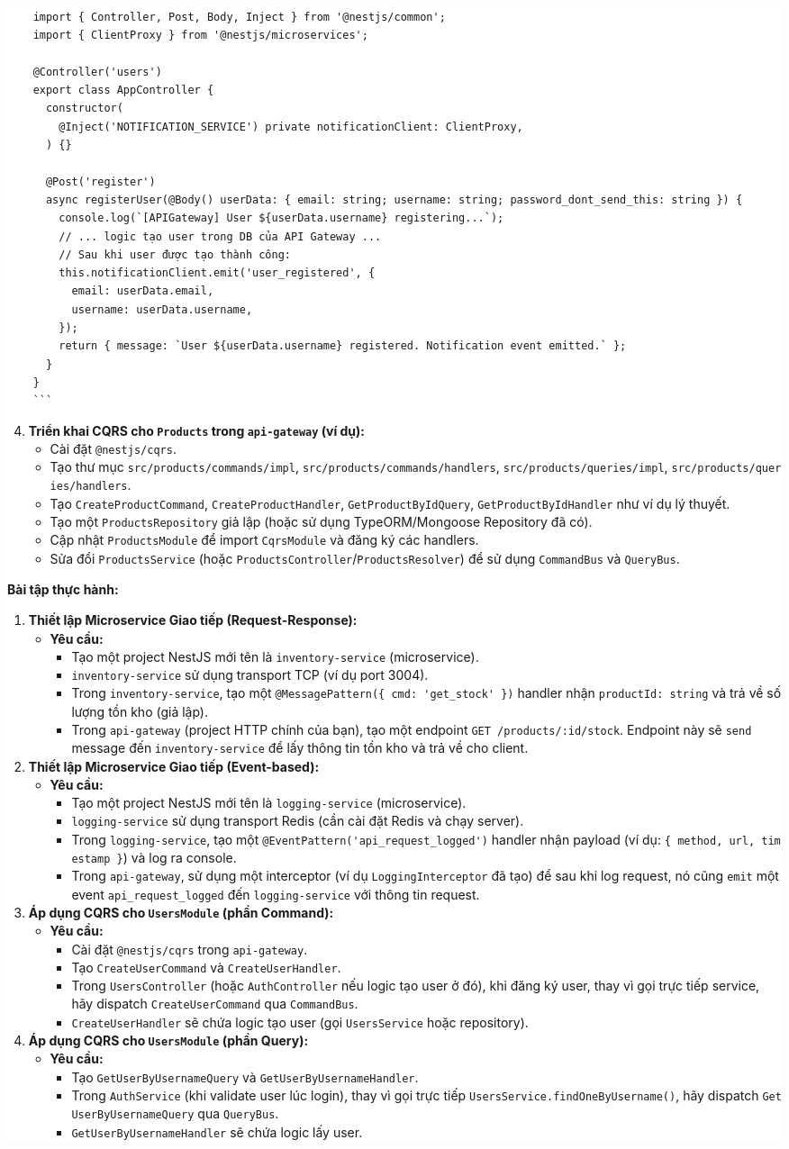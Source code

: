         import { Controller, Post, Body, Inject } from '@nestjs/common';
        import { ClientProxy } from '@nestjs/microservices';

        @Controller('users')
        export class AppController {
          constructor(
            @Inject('NOTIFICATION_SERVICE') private notificationClient: ClientProxy,
          ) {}

          @Post('register')
          async registerUser(@Body() userData: { email: string; username: string; password_dont_send_this: string }) {
            console.log(`[APIGateway] User ${userData.username} registering...`);
            // ... logic tạo user trong DB của API Gateway ...
            // Sau khi user được tạo thành công:
            this.notificationClient.emit('user_registered', {
              email: userData.email,
              username: userData.username,
            });
            return { message: `User ${userData.username} registered. Notification event emitted.` };
          }
        }
        ```
4.  **Triển khai CQRS cho `Products` trong `api-gateway` (ví dụ):**
    * Cài đặt `@nestjs/cqrs`.
    * Tạo thư mục `src/products/commands/impl`, `src/products/commands/handlers`, `src/products/queries/impl`, `src/products/queries/handlers`.
    * Tạo `CreateProductCommand`, `CreateProductHandler`, `GetProductByIdQuery`, `GetProductByIdHandler` như ví dụ lý thuyết.
    * Tạo một `ProductsRepository` giả lập (hoặc sử dụng TypeORM/Mongoose Repository đã có).
    * Cập nhật `ProductsModule` để import `CqrsModule` và đăng ký các handlers.
    * Sửa đổi `ProductsService` (hoặc `ProductsController`/`ProductsResolver`) để sử dụng `CommandBus` và `QueryBus`.

**Bài tập thực hành:**

1.  **Thiết lập Microservice Giao tiếp (Request-Response):**
    * **Yêu cầu:**
        * Tạo một project NestJS mới tên là `inventory-service` (microservice).
        * `inventory-service` sử dụng transport TCP (ví dụ port 3004).
        * Trong `inventory-service`, tạo một `@MessagePattern({ cmd: 'get_stock' })` handler nhận `productId: string` và trả về số lượng tồn kho (giả lập).
        * Trong `api-gateway` (project HTTP chính của bạn), tạo một endpoint `GET /products/:id/stock`. Endpoint này sẽ `send` message đến `inventory-service` để lấy thông tin tồn kho và trả về cho client.
2.  **Thiết lập Microservice Giao tiếp (Event-based):**
    * **Yêu cầu:**
        * Tạo một project NestJS mới tên là `logging-service` (microservice).
        * `logging-service` sử dụng transport Redis (cần cài đặt Redis và chạy server).
        * Trong `logging-service`, tạo một `@EventPattern('api_request_logged')` handler nhận payload (ví dụ: `{ method, url, timestamp }`) và log ra console.
        * Trong `api-gateway`, sử dụng một interceptor (ví dụ `LoggingInterceptor` đã tạo) để sau khi log request, nó cũng `emit` một event `api_request_logged` đến `logging-service` với thông tin request.
3.  **Áp dụng CQRS cho `UsersModule` (phần Command):**
    * **Yêu cầu:**
        * Cài đặt `@nestjs/cqrs` trong `api-gateway`.
        * Tạo `CreateUserCommand` và `CreateUserHandler`.
        * Trong `UsersController` (hoặc `AuthController` nếu logic tạo user ở đó), khi đăng ký user, thay vì gọi trực tiếp service, hãy dispatch `CreateUserCommand` qua `CommandBus`.
        * `CreateUserHandler` sẽ chứa logic tạo user (gọi `UsersService` hoặc repository).
4.  **Áp dụng CQRS cho `UsersModule` (phần Query):**
    * **Yêu cầu:**
        * Tạo `GetUserByUsernameQuery` và `GetUserByUsernameHandler`.
        * Trong `AuthService` (khi validate user lúc login), thay vì gọi trực tiếp `UsersService.findOneByUsername()`, hãy dispatch `GetUserByUsernameQuery` qua `QueryBus`.
        * `GetUserByUsernameHandler` sẽ chứa logic lấy user.